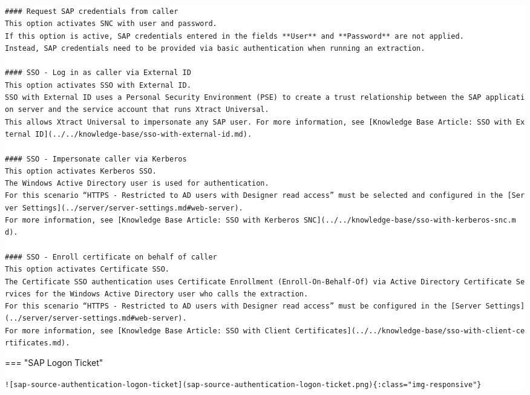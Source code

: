 	#### Request SAP credentials from caller
	This option activates SNC with user and password. 
	If this option is active, SAP credentials entered in the fields **User** and **Password** are not applied. 
	Instead, SAP credentials need to be provided via basic authentication when running an extraction. 
	
	#### SSO - Log in as caller via External ID
	This option activates SSO with External ID. 
	SSO with External ID uses a Personal Security Environment (PSE) to create a trust relationship between the SAP application server and the service account that runs Xtract Universal. 
	This allows Xtract Universal to impersonate any SAP user. For more information, see [Knowledge Base Article: SSO with External ID](../../knowledge-base/sso-with-external-id.md). 
	
	#### SSO - Impersonate caller via Kerberos
	This option activates Kerberos SSO. 
	The Windows Active Directory user is used for authentication. 
	For this scenario “HTTPS - Restricted to AD users with Designer read access” must be selected and configured in the [Server Settings](../server/server-settings.md#web-server). 
	For more information, see [Knowledge Base Article: SSO with Kerberos SNC](../../knowledge-base/sso-with-kerberos-snc.md). 
	
	#### SSO - Enroll certificate on behalf of caller
	This option activates Certificate SSO. 
	The Certificate SSO authentication uses Certificate Enrollment (Enroll-On-Behalf-Of) via Active Directory Certificate Services for the Windows Active Directory user who calls the extraction. 
	For this scenario “HTTPS - Restricted to AD users with Designer read access” must be configured in the [Server Settings](../server/server-settings.md#web-server). 
	For more information, see [Knowledge Base Article: SSO with Client Certificates](../../knowledge-base/sso-with-client-certificates.md). 

=== "SAP Logon Ticket"

	![sap-source-authentication-logon-ticket](sap-source-authentication-logon-ticket.png){:class="img-responsive"}